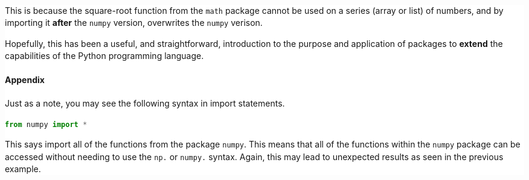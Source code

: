 This is because the square-root function from the `math` package cannot be used on a series (array or list) of numbers, and by importing it **after** the `numpy` version, overwrites the `numpy` verison.

Hopefully, this has been a useful, and straightforward, introduction to the purpose and application of packages to **extend** the capabilities of the Python programming language. 

#### Appendix

Just as a note, you may see the following syntax in import statements. 

```python 
from numpy import *
```

This says import all of the functions from the package `numpy`. This means that all of the functions within the `numpy` package can be accessed without needing to use the `np.` or `numpy.` syntax. Again, this may lead to unexpected results as seen in the previous example. 
